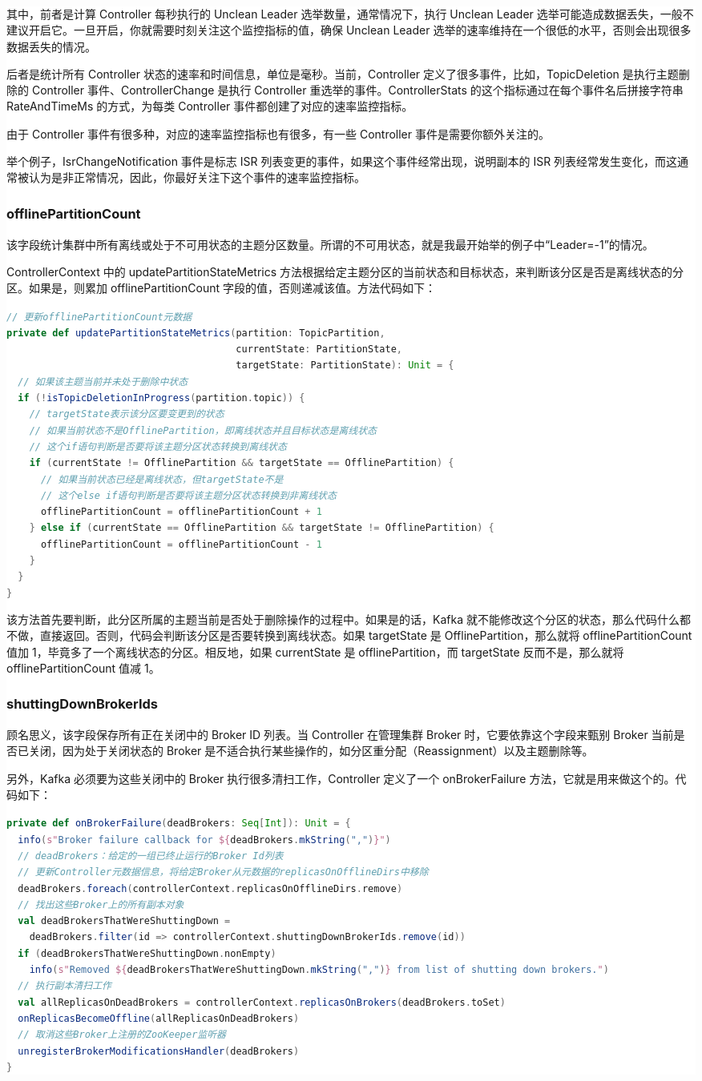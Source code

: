 其中，前者是计算 Controller 每秒执行的 Unclean Leader 选举数量，通常情况下，执行 Unclean Leader 选举可能造成数据丢失，一般不建议开启它。一旦开启，你就需要时刻关注这个监控指标的值，确保 Unclean Leader 选举的速率维持在一个很低的水平，否则会出现很多数据丢失的情况。

后者是统计所有 Controller 状态的速率和时间信息，单位是毫秒。当前，Controller 定义了很多事件，比如，TopicDeletion 是执行主题删除的 Controller 事件、ControllerChange 是执行 Controller 重选举的事件。ControllerStats 的这个指标通过在每个事件名后拼接字符串 RateAndTimeMs 的方式，为每类 Controller 事件都创建了对应的速率监控指标。

由于 Controller 事件有很多种，对应的速率监控指标也有很多，有一些 Controller 事件是需要你额外关注的。

举个例子，IsrChangeNotification 事件是标志 ISR 列表变更的事件，如果这个事件经常出现，说明副本的 ISR 列表经常发生变化，而这通常被认为是非正常情况，因此，你最好关注下这个事件的速率监控指标。

### offlinePartitionCount

该字段统计集群中所有离线或处于不可用状态的主题分区数量。所谓的不可用状态，就是我最开始举的例子中“Leader=-1”的情况。

ControllerContext 中的 updatePartitionStateMetrics 方法根据给定主题分区的当前状态和目标状态，来判断该分区是否是离线状态的分区。如果是，则累加 offlinePartitionCount 字段的值，否则递减该值。方法代码如下：
```scala
// 更新offlinePartitionCount元数据  
private def updatePartitionStateMetrics(partition: TopicPartition,  
                                        currentState: PartitionState,  
                                        targetState: PartitionState): Unit = {  
  // 如果该主题当前并未处于删除中状态  
  if (!isTopicDeletionInProgress(partition.topic)) {  
    // targetState表示该分区要变更到的状态  
    // 如果当前状态不是OfflinePartition，即离线状态并且目标状态是离线状态  
    // 这个if语句判断是否要将该主题分区状态转换到离线状态  
    if (currentState != OfflinePartition && targetState == OfflinePartition) {  
      // 如果当前状态已经是离线状态，但targetState不是  
      // 这个else if语句判断是否要将该主题分区状态转换到非离线状态  
      offlinePartitionCount = offlinePartitionCount + 1  
    } else if (currentState == OfflinePartition && targetState != OfflinePartition) {  
      offlinePartitionCount = offlinePartitionCount - 1  
    }  
  }  
}
```
该方法首先要判断，此分区所属的主题当前是否处于删除操作的过程中。如果是的话，Kafka 就不能修改这个分区的状态，那么代码什么都不做，直接返回。否则，代码会判断该分区是否要转换到离线状态。如果 targetState 是 OfflinePartition，那么就将 offlinePartitionCount 值加 1，毕竟多了一个离线状态的分区。相反地，如果 currentState 是 offlinePartition，而 targetState 反而不是，那么就将 offlinePartitionCount 值减 1。

### shuttingDownBrokerIds

顾名思义，该字段保存所有正在关闭中的 Broker ID 列表。当 Controller 在管理集群 Broker 时，它要依靠这个字段来甄别 Broker 当前是否已关闭，因为处于关闭状态的 Broker 是不适合执行某些操作的，如分区重分配（Reassignment）以及主题删除等。

另外，Kafka 必须要为这些关闭中的 Broker 执行很多清扫工作，Controller 定义了一个 onBrokerFailure 方法，它就是用来做这个的。代码如下：
```scala
private def onBrokerFailure(deadBrokers: Seq[Int]): Unit = {  
  info(s"Broker failure callback for ${deadBrokers.mkString(",")}")  
  // deadBrokers：给定的一组已终止运行的Broker Id列表  
  // 更新Controller元数据信息，将给定Broker从元数据的replicasOnOfflineDirs中移除  
  deadBrokers.foreach(controllerContext.replicasOnOfflineDirs.remove)  
  // 找出这些Broker上的所有副本对象  
  val deadBrokersThatWereShuttingDown =  
    deadBrokers.filter(id => controllerContext.shuttingDownBrokerIds.remove(id))  
  if (deadBrokersThatWereShuttingDown.nonEmpty)  
    info(s"Removed ${deadBrokersThatWereShuttingDown.mkString(",")} from list of shutting down brokers.")  
  // 执行副本清扫工作  
  val allReplicasOnDeadBrokers = controllerContext.replicasOnBrokers(deadBrokers.toSet)  
  onReplicasBecomeOffline(allReplicasOnDeadBrokers)  
  // 取消这些Broker上注册的ZooKeeper监听器  
  unregisterBrokerModificationsHandler(deadBrokers)  
}
```